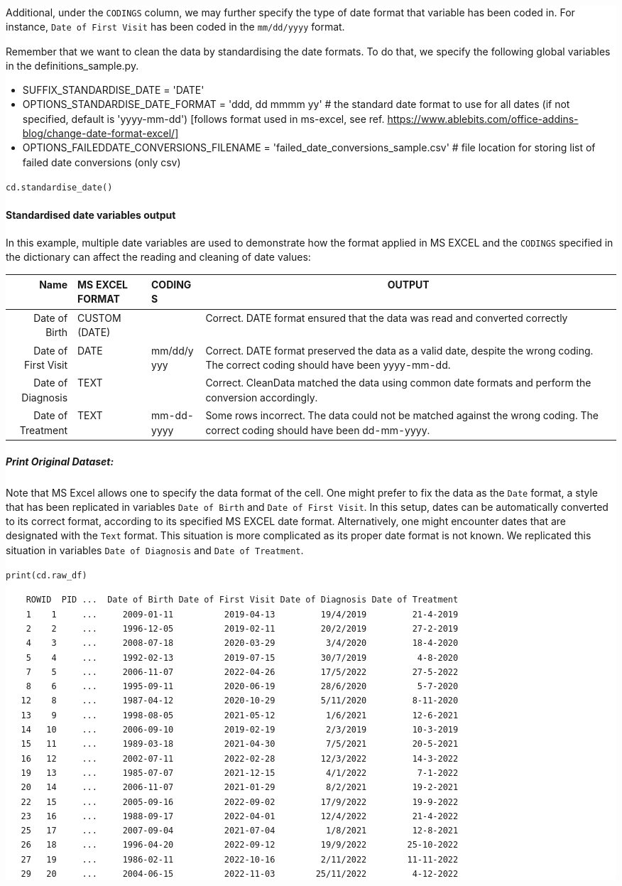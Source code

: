 Additional, under the `CODINGS` column, we may further specify the type of date format that variable has been coded in. For instance, `Date of First Visit` has been coded in the `mm/dd/yyyy` format.

Remember that we want to clean the data by standardising the date formats. To do that, we specify the following global variables in the definitions_sample.py.

- SUFFIX_STANDARDISE_DATE = 'DATE'
- OPTIONS_STANDARDISE_DATE_FORMAT = 'ddd, dd mmmm yy' # the standard date format to use for all dates (if not specified, default is 'yyyy-mm-dd') [follows format used in ms-excel, see ref. https://www.ablebits.com/office-addins-blog/change-date-format-excel/]
- OPTIONS_FAILEDDATE_CONVERSIONS_FILENAME = 'failed_date_conversions_sample.csv' # file location for storing list of failed date conversions (only csv)

```
cd.standardise_date()
```

#### Standardised date variables output

In this example, multiple date variables are used to demonstrate how the format applied in MS EXCEL and the `CODINGS` specified in the dictionary can affect the reading and cleaning of date values:

|                Name | MS EXCEL FORMAT | CODINGS    | OUTPUT                                                                                                                             |
| ------------------: | :-------------- | :--------- | ---------------------------------------------------------------------------------------------------------------------------------- |
|       Date of Birth | CUSTOM (DATE)   |            | Correct. DATE format ensured that the data was read and converted correctly                                                        |
| Date of First Visit | DATE            | mm/dd/yyyy | Correct. DATE format preserved the data as a valid date, despite the wrong coding. The correct coding should have been yyyy-mm-dd. |
|   Date of Diagnosis | TEXT            |            | Correct. CleanData matched the data using common date formats and perform the conversion accordingly.                              |
|   Date of Treatment | TEXT            | mm-dd-yyyy | Some rows incorrect. The data could not be matched against the wrong coding. The correct coding should have been dd-mm-yyyy.       |

##### Print Original Dataset:

Note that MS Excel allows one to specify the data format of the cell. One might prefer to fix the data as the `Date` format, a style that has been replicated in variables `Date of Birth` and `Date of First Visit`. In this setup, dates can be automatically converted to its correct format, according to its specified MS EXCEL date format. Alternatively, one might encounter dates that are designated with the `Text` format. This situation is more complicated as its proper date format is not known. We replicated this situation in variables `Date of Diagnosis` and `Date of Treatment`.

```
print(cd.raw_df)
```

```
    ROWID  PID ...  Date of Birth Date of First Visit Date of Diagnosis Date of Treatment
    1    1     ...     2009-01-11          2019-04-13         19/4/2019         21-4-2019
    2    2     ...     1996-12-05          2019-02-11         20/2/2019         27-2-2019
    4    3     ...     2008-07-18          2020-03-29          3/4/2020         18-4-2020
    5    4     ...     1992-02-13          2019-07-15         30/7/2019          4-8-2020
    7    5     ...     2006-11-07          2022-04-26         17/5/2022         27-5-2022
    8    6     ...     1995-09-11          2020-06-19         28/6/2020          5-7-2020
   12    8     ...     1987-04-12          2020-10-29         5/11/2020         8-11-2020
   13    9     ...     1998-08-05          2021-05-12          1/6/2021         12-6-2021
   14   10     ...     2006-09-10          2019-02-19          2/3/2019         10-3-2019
   15   11     ...     1989-03-18          2021-04-30          7/5/2021         20-5-2021
   16   12     ...     2002-07-11          2022-02-28         12/3/2022         14-3-2022
   19   13     ...     1985-07-07          2021-12-15          4/1/2022          7-1-2022
   20   14     ...     2006-11-07          2021-01-29          8/2/2021         19-2-2021
   22   15     ...     2005-09-16          2022-09-02         17/9/2022         19-9-2022
   23   16     ...     1988-09-17          2022-04-01         12/4/2022         21-4-2022
   25   17     ...     2007-09-04          2021-07-04          1/8/2021         12-8-2021
   26   18     ...     1996-04-20          2022-09-12         19/9/2022        25-10-2022
   27   19     ...     1986-02-11          2022-10-16         2/11/2022        11-11-2022
   29   20     ...     2004-06-15          2022-11-03        25/11/2022         4-12-2022

```
